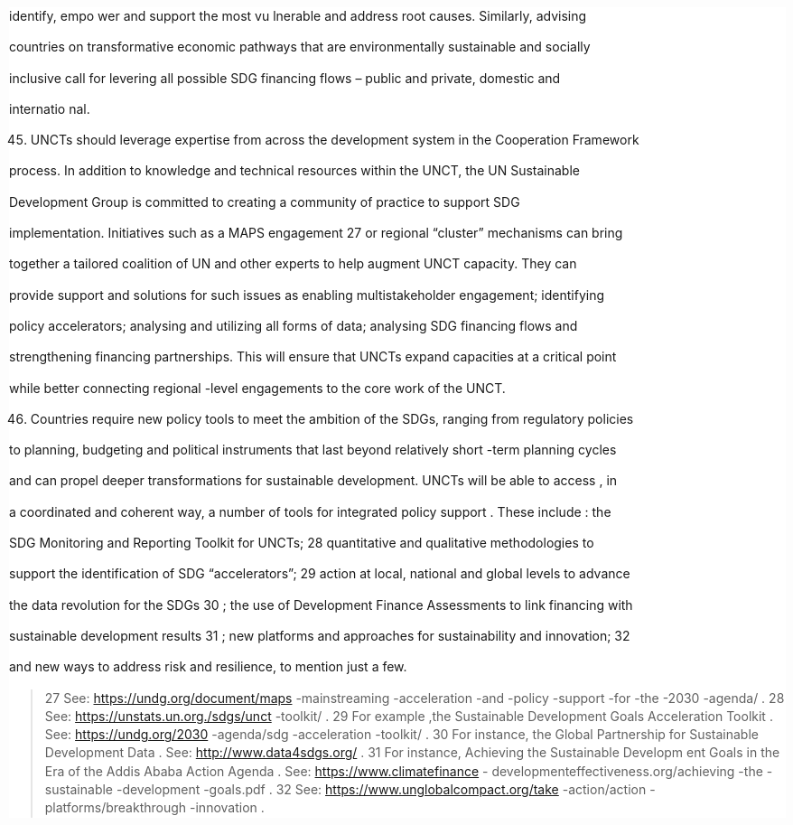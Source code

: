 identify, empo wer and support the most vu lnerable and address root causes. Similarly, advising 

countries on transformative economic pathways that are environmentally sustainable and socially 

inclusive call for levering all possible SDG financing flows – public and private, domestic and 

internatio nal. 

45.  UNCTs should leverage expertise from across the development system in the Cooperation Framework 

process. In addition to knowledge and technical resources within the UNCT, the UN Sustainable 

Development Group is committed to creating a community of practice to support SDG 

implementation. Initiatives such as a MAPS engagement 27 or regional “cluster” mechanisms can bring 

together a tailored coalition of UN and other experts to help augment UNCT capacity. They can 

provide support and solutions for such issues as enabling multistakeholder engagement; identifying 

policy accelerators; analysing and utilizing all forms of data; analysing SDG financing flows and 

strengthening financing partnerships. This will ensure that UNCTs expand capacities at a critical point 

while better connecting regional -level engagements to the core work of the UNCT. 

46. Countries require new policy tools to meet the ambition of the SDGs, ranging from regulatory policies 

to planning, budgeting and political instruments that last beyond relatively short -term planning cycles 

and can propel deeper transformations for sustainable development. UNCTs will be able to access , in 

a coordinated and coherent way, a number of tools for integrated policy support . These include : the 

SDG Monitoring and Reporting Toolkit for UNCTs; 28 quantitative and qualitative methodologies to 

support the identification of SDG “accelerators”; 29 action at local, national and global levels to advance 

the data revolution for the SDGs 30 ; the use of Development Finance Assessments to link financing with 

sustainable development results 31 ; new platforms and approaches for sustainability and innovation; 32 

and new ways to address risk and resilience, to mention just a few.                  

> 27 See: https://undg.org/document/maps -mainstreaming -acceleration -and -policy -support -for -the -2030 -agenda/ .
> 28 See: https://unstats.un.org./sdgs/unct -toolkit/ .
> 29 For example ,the Sustainable Development Goals Acceleration Toolkit . See: https://undg.org/2030 -agenda/sdg -acceleration -toolkit/ .
> 30 For instance, the Global Partnership for Sustainable Development Data . See: http://www.data4sdgs.org/ .
> 31 For instance, Achieving the Sustainable Developm ent Goals in the Era of the Addis Ababa Action Agenda . See: https://www.climatefinance -
> developmenteffectiveness.org/achieving -the -sustainable -development -goals.pdf .
> 32 See: https://www.unglobalcompact.org/take -action/action -platforms/breakthrough -innovation .
